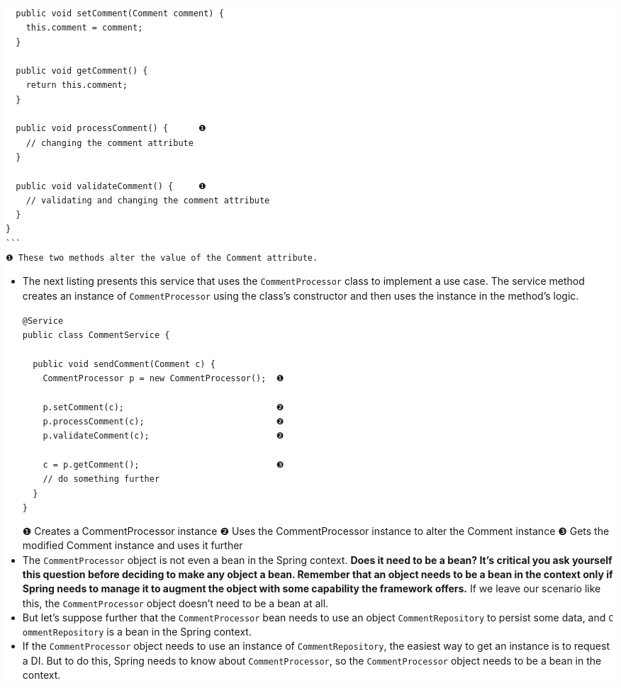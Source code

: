 	  public void setComment(Comment comment) {
		this.comment = comment;
	  }

	  public void getComment() {
		return this.comment;   
	  }

	  public void processComment() {      ❶
		// changing the comment attribute
	  }

	  public void validateComment() {     ❶
		// validating and changing the comment attribute
	  }
	}
	```
	❶ These two methods alter the value of the Comment attribute.
- The next listing presents this service that uses the `CommentProcessor` class to implement a use case. The service method creates an instance of `CommentProcessor` using the class’s constructor and then uses the instance in the method’s logic.
	```
	@Service
	public class CommentService {

	  public void sendComment(Comment c) {
		CommentProcessor p = new CommentProcessor();  ❶

		p.setComment(c);                              ❷
		p.processComment(c);                          ❷
		p.validateComment(c);                         ❷

		c = p.getComment();                           ❸
		// do something further
	  }
	}
	```
	❶ Creates a CommentProcessor instance
	❷ Uses the CommentProcessor instance to alter the Comment instance
	❸ Gets the modified Comment instance and uses it further
- The `CommentProcessor` object is not even a bean in the Spring context. **Does it need to be a bean? It’s critical you ask yourself this question before deciding to make any object a bean. Remember that an object needs to be a bean in the context only if Spring needs to manage it to augment the object with some capability the framework offers.** If we leave our scenario like this, the `CommentProcessor` object doesn’t need to be a bean at all.
- But let’s suppose further that the `CommentProcessor` bean needs to use an object `CommentRepository` to persist some data, and `CommentRepository` is a bean in the Spring context.
- If the `CommentProcessor` object needs to use an instance of `CommentRepository`, the easiest way to get an instance is to request a DI. But to do this, Spring needs to know about `CommentProcessor`, so the `CommentProcessor` object needs to be a bean in the context.